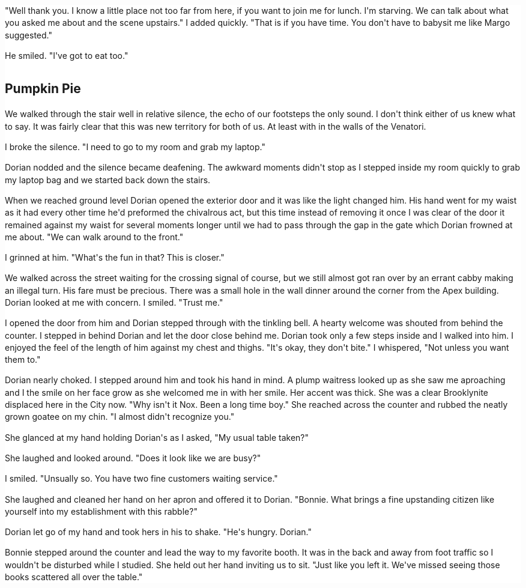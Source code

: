"Well thank you.  I know a little place not too far from here, if you want to join me for lunch.  I'm starving.  We can talk about what you asked me about and the scene upstairs."  I added quickly.  "That is if you have time.  You don't have to babysit me like Margo suggested."

He smiled.  "I've got to eat too."



## Pumpkin Pie

We walked through the stair well in relative silence, the echo of our footsteps the only sound.  I don't think either of us knew what to say.  It was fairly clear that this was new territory for both of us.  At least with in the walls of the Venatori.

I broke the silence.  "I need to go to my room and grab my laptop."

Dorian nodded and the silence became deafening.  The awkward moments didn't stop as I stepped inside my room quickly to grab my laptop bag and we started back down the stairs.

When we reached ground level Dorian opened the exterior door and it was like the light changed him.  His hand went for my waist as it had every other time he'd preformed the chivalrous act, but this time instead of removing it once I was clear of the door it remained against my waist for several moments longer until we had to pass through the gap in the gate which  Dorian frowned at me about.  "We can walk around to the front."

I grinned at him.  "What's the fun in that?  This is closer."

We walked across the street waiting for the crossing signal of course, but we still almost got ran over by an errant cabby making an illegal turn.  His fare must be precious.  There was a small hole in the wall dinner around the corner from the Apex building.  Dorian looked at me with concern.  I smiled.  "Trust me."

I opened the door from him and Dorian stepped through with the tinkling bell.  A hearty welcome was shouted from behind the counter.  I stepped in behind Dorian and let the door close behind me.  Dorian took only a few steps inside and I walked into him.  I enjoyed the feel of the length of him against my chest and thighs.  "It's okay, they don't bite."  I whispered, "Not unless you want them to."

Dorian nearly choked.  I stepped around him and took his hand in mind.  A plump waitress looked up as she saw me aproaching and I the smile on her face grow as she welcomed me in with her smile.  Her accent was thick.  She was a clear Brooklynite displaced here in the City now.  "Why isn't it Nox.  Been a long time boy."  She reached across the counter and rubbed the neatly grown goatee on my chin.  "I almost didn't recognize you."

She glanced at my hand holding Dorian's as I asked, "My usual table taken?"

She laughed and looked around.  "Does it look like we are busy?"

I smiled.  "Unsually so.  You have two fine customers waiting service."

She laughed and cleaned her hand on her apron and offered it to Dorian.  "Bonnie.  What brings a fine upstanding citizen like yourself into my establishment with this rabble?"

Dorian let go of my hand and took hers in his to shake.  "He's hungry.  Dorian."

Bonnie stepped around the counter and lead the way to my favorite booth.  It was in the back and away from foot traffic so I wouldn't be disturbed while I studied.  She held out her hand inviting us to sit.  "Just like you left it.  We've missed seeing those books scattered all over the table."
